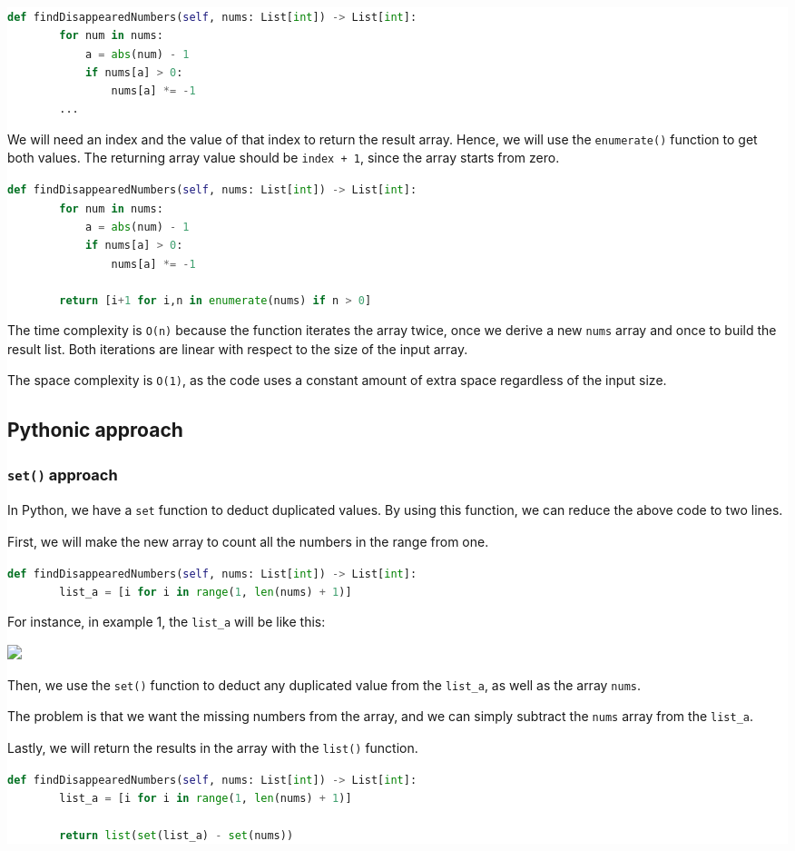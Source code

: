 ```python
def findDisappearedNumbers(self, nums: List[int]) -> List[int]:
        for num in nums:
        	a = abs(num) - 1
            if nums[a] > 0:
            	nums[a] *= -1
        ...
```

We will need an index and the value of that index to return the result array. Hence, we will use the `enumerate()` function to get both values. The returning array value should be `index + 1`, since the array starts from zero.

```python
def findDisappearedNumbers(self, nums: List[int]) -> List[int]:
        for num in nums:
        	a = abs(num) - 1
            if nums[a] > 0:
            	nums[a] *= -1

        return [i+1 for i,n in enumerate(nums) if n > 0]
```

The time complexity is `O(n)` because the function iterates the array twice, once we derive a new `nums` array and once to build the result list. Both iterations are linear with respect to the size of the input array.

The space complexity is `O(1)`, as the code uses a constant amount of extra space regardless of the input size.

## Pythonic approach

### `set()` approach

In Python, we have a `set` function to deduct duplicated values. By using this function, we can reduce the above code to two lines.

First, we will make the new array to count all the numbers in the range from one.

```python
def findDisappearedNumbers(self, nums: List[int]) -> List[int]:
        list_a = [i for i in range(1, len(nums) + 1)]
```

For instance, in example 1, the `list_a` will be like this:

![](https://velog.velcdn.com/images/devbang/post/51fd9abf-ddd0-48fb-8931-1096cdf4be92/image.png)

Then, we use the `set()` function to deduct any duplicated value from the `list_a`, as well as the array `nums`.

The problem is that we want the missing numbers from the array, and we can simply subtract the `nums` array from the `list_a`.

Lastly, we will return the results in the array with the `list()` function.

```python
def findDisappearedNumbers(self, nums: List[int]) -> List[int]:
        list_a = [i for i in range(1, len(nums) + 1)]

        return list(set(list_a) - set(nums))
```
